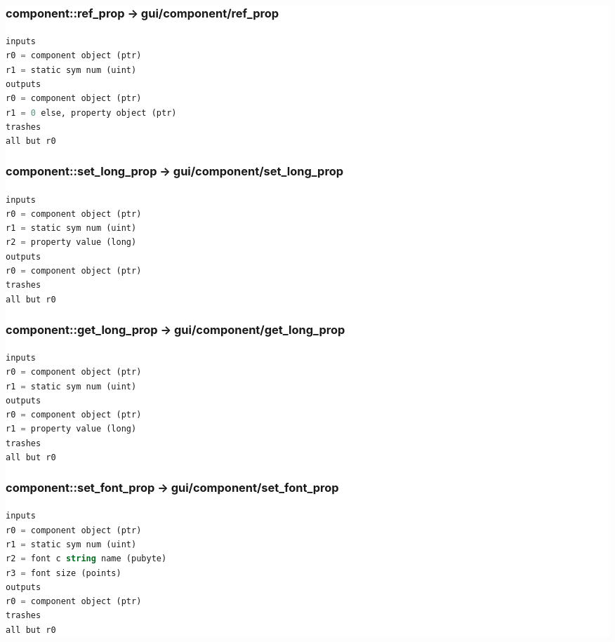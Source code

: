 ### component::ref_prop -> gui/component/ref_prop

```lisp
inputs
r0 = component object (ptr)
r1 = static sym num (uint)
outputs
r0 = component object (ptr)
r1 = 0 else, property object (ptr)
trashes
all but r0
```

### component::set_long_prop -> gui/component/set_long_prop

```lisp
inputs
r0 = component object (ptr)
r1 = static sym num (uint)
r2 = property value (long)
outputs
r0 = component object (ptr)
trashes
all but r0
```

### component::get_long_prop -> gui/component/get_long_prop

```lisp
inputs
r0 = component object (ptr)
r1 = static sym num (uint)
outputs
r0 = component object (ptr)
r1 = property value (long)
trashes
all but r0
```

### component::set_font_prop -> gui/component/set_font_prop

```lisp
inputs
r0 = component object (ptr)
r1 = static sym num (uint)
r2 = font c string name (pubyte)
r3 = font size (points)
outputs
r0 = component object (ptr)
trashes
all but r0
```
